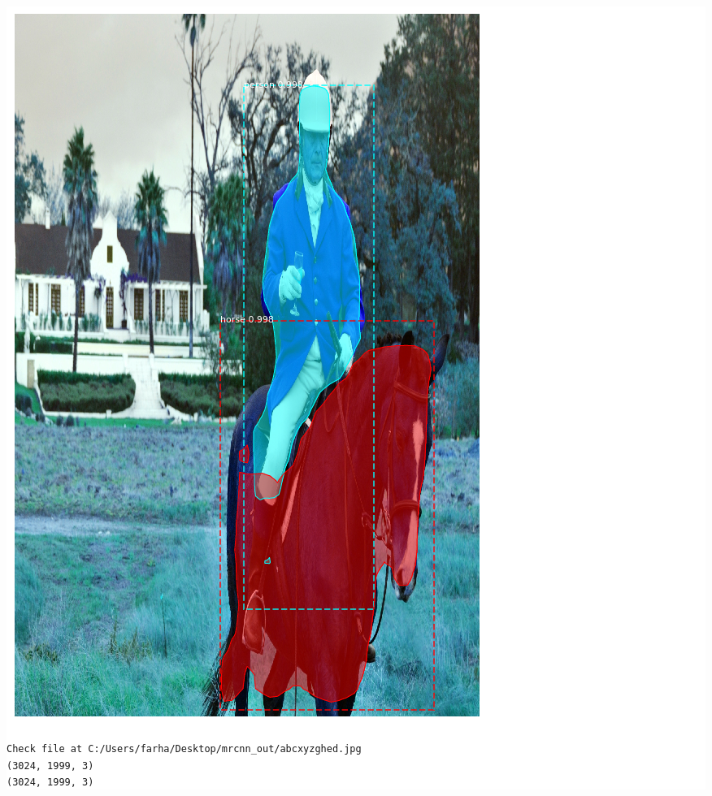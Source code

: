 ![png](Custom-Colour-Splash-Effect-Improved_files/Custom-Colour-Splash-Effect-Improved_40_1.png)


    Check file at C:/Users/farha/Desktop/mrcnn_out/abcxyzghed.jpg
    (3024, 1999, 3)
    (3024, 1999, 3)
    
